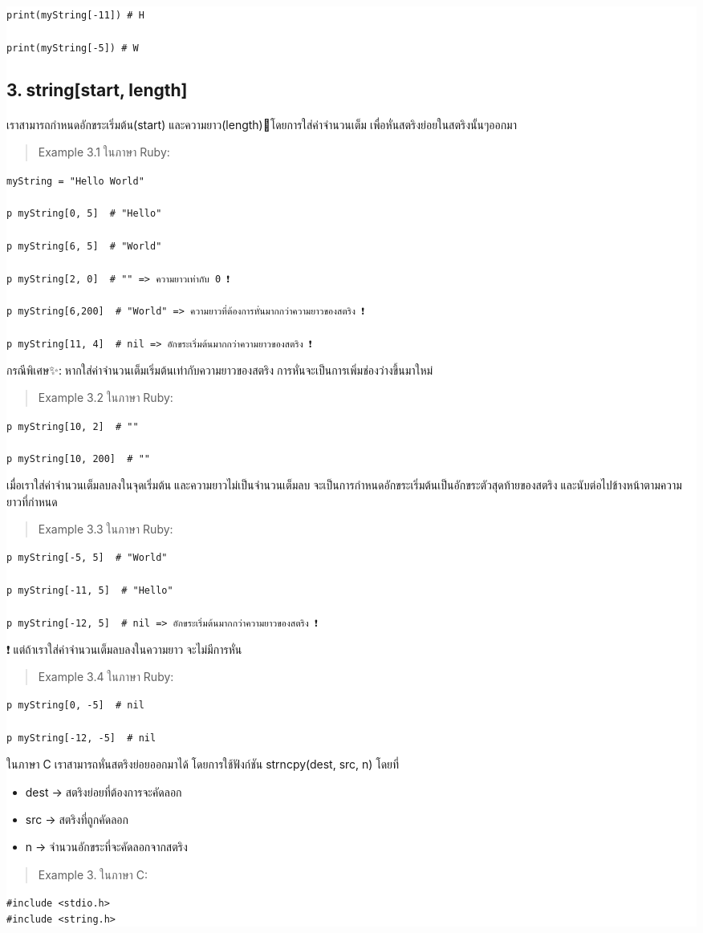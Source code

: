    print(myString[-11]) # H
    
    print(myString[-5]) # W

## 3. string[start, length]

เราสามารถกำหนดอักขระเริ่มต้น(start) และความยาว(length)📏โดยการใส่ค่าจำนวนเต็ม เพื่อหั่นสตริงย่อยในสตริงนั้นๆออกมา

> Example 3.1 ในภาษา Ruby:

    myString = "Hello World"
    
    p myString[0, 5]  # "Hello"
    
    p myString[6, 5]  # "World"
    
    p myString[2, 0]  # "" => ความยาวเท่ากับ 0 ❗
   
    p myString[6,200]  # "World" => ความยาวที่ต้องการหั่นมากกว่าความยาวของสตริง ❗
    
    p myString[11, 4]  # nil => อักขระเริ่มต้นมากกว่าความยาวของสตริง ❗

 กรณีพิเศษ✨: หากใส่ค่าจำนวนเต็มเริ่มต้นเท่ากับความยาวของสตริง การหั่นจะเป็นการเพิ่มช่องว่างขึ้นมาใหม่

> Example 3.2 ในภาษา Ruby:

    p myString[10, 2]  # ""
    
    p myString[10, 200]  # ""
    
เมื่อเราใส่ค่าจำนวนเต็มลบลงในจุดเริ่มต้น และความยาวไม่เป็นจำนวนเต็มลบ จะเป็นการกำหนดอักขระเริ่มต้นเป็นอักขระตัวสุดท้ายของสตริง และนับต่อไปข้างหน้าตามความยาวที่กำหนด
 
> Example 3.3 ในภาษา Ruby:

    p myString[-5, 5]  # "World"
    
    p myString[-11, 5]  # "Hello"
    
    p myString[-12, 5]  # nil => อักขระเริ่มต้นมากกว่าความยาวของสตริง ❗

❗ แต่ถ้าเราใส่ค่าจำนวนเต็มลบลงในความยาว จะไม่มีการหั่น

> Example 3.4 ในภาษา Ruby:

    p myString[0, -5]  # nil

    p myString[-12, -5]  # nil

ในภาษา C เราสามารถหั่นสตริงย่อยออกมาได้ โดยการใช้ฟังก์ชัน strncpy(dest, src, n) โดยที่ 

- dest -> สตริงย่อยที่ต้องการจะคัดลอก

- src -> สตริงที่ถูกคัดลอก

- n -> จำนวนอักขระที่จะคัดลอกจากสตริง

> Example 3. ในภาษา C:

    #include <stdio.h>
    #include <string.h>
    